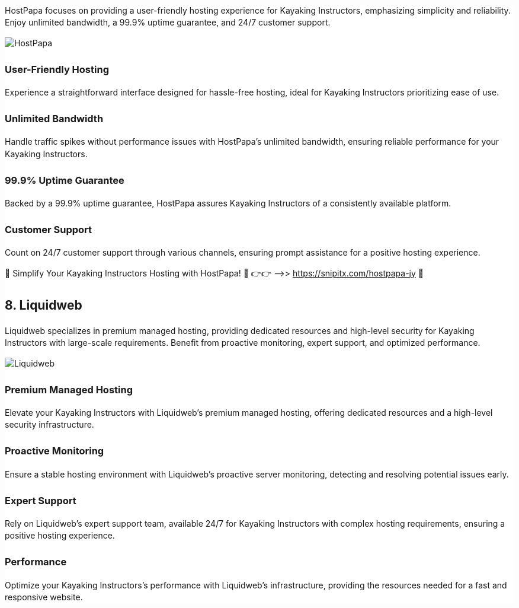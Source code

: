 HostPapa focuses on providing a user-friendly hosting experience for Kayaking Instructors, emphasizing simplicity and reliability. Enjoy unlimited bandwidth, a 99.9% uptime guarantee, and 24/7 customer support.

![HostPapa](https://i.imgur.com/ouDTkvl.jpeg "HostPapa Hosting")

### User-Friendly Hosting
Experience a straightforward interface designed for hassle-free hosting, ideal for Kayaking Instructors prioritizing ease of use.

### Unlimited Bandwidth
Handle traffic spikes without performance issues with HostPapa’s unlimited bandwidth, ensuring reliable performance for your Kayaking Instructors.

### 99.9% Uptime Guarantee
Backed by a 99.9% uptime guarantee, HostPapa assures Kayaking Instructors of a consistently available platform.

### Customer Support
Count on 24/7 customer support through various channels, ensuring prompt assistance for a positive hosting experience.

🌈 Simplify Your Kayaking Instructors Hosting with HostPapa! 🚀
👉👉 -->> https://snipitx.com/hostpapa-jy 🚀

## 8. Liquidweb

Liquidweb specializes in premium managed hosting, providing dedicated resources and high-level security for Kayaking Instructors with large-scale requirements. Benefit from proactive monitoring, expert support, and optimized performance.

![Liquidweb](https://i.imgur.com/4IvT9SC.jpeg "Liquidweb Hosting")

### Premium Managed Hosting
Elevate your Kayaking Instructors with Liquidweb’s premium managed hosting, offering dedicated resources and a high-level security infrastructure.

### Proactive Monitoring
Ensure a stable hosting environment with Liquidweb’s proactive server monitoring, detecting and resolving potential issues early.

### Expert Support
Rely on Liquidweb’s expert support team, available 24/7 for Kayaking Instructors with complex hosting requirements, ensuring a positive hosting experience.

### Performance
Optimize your Kayaking Instructors’s performance with Liquidweb’s infrastructure, providing the resources needed for a fast and responsive website.
